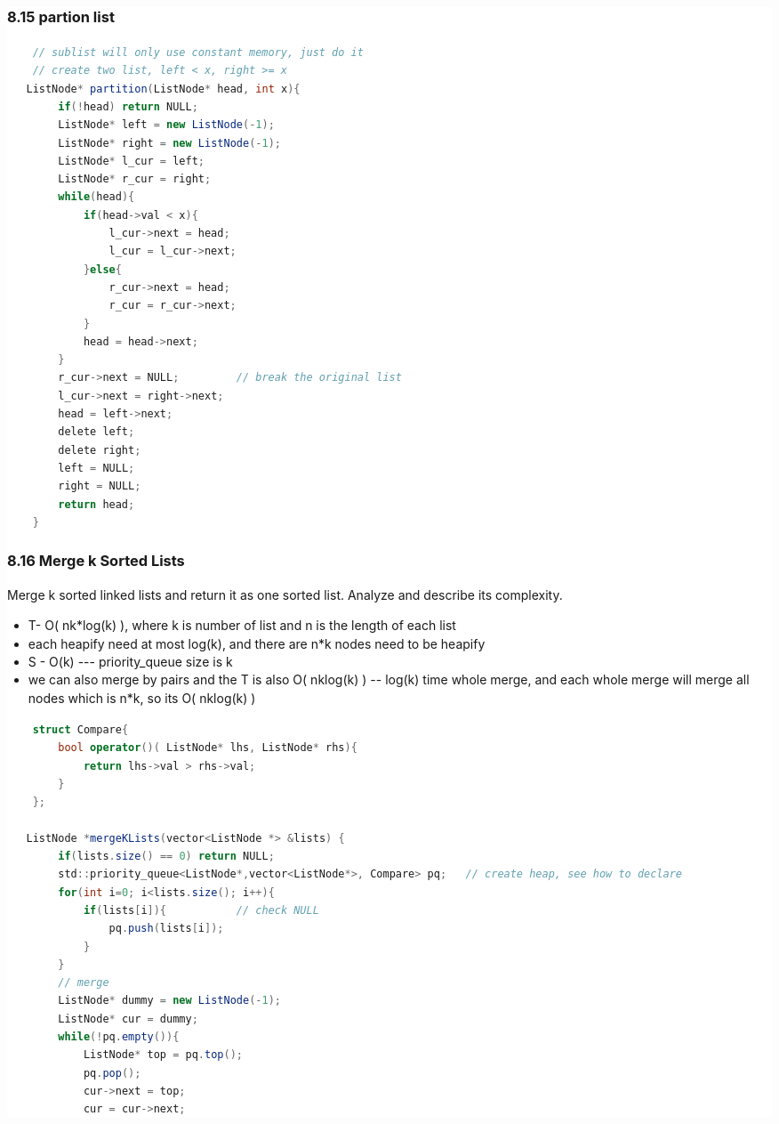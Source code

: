 ### 8.15 partion list  
  
```cs
    // sublist will only use constant memory, just do it  
    // create two list, left < x, right >= x  
   ListNode* partition(ListNode* head, int x){  
        if(!head) return NULL;  
        ListNode* left = new ListNode(-1);  
        ListNode* right = new ListNode(-1);  
        ListNode* l_cur = left;  
        ListNode* r_cur = right;  
        while(head){  
            if(head->val < x){  
                l_cur->next = head;  
                l_cur = l_cur->next;  
            }else{  
                r_cur->next = head;  
                r_cur = r_cur->next;  
            }  
            head = head->next;  
        }  
        r_cur->next = NULL;         // break the original list  
        l_cur->next = right->next;  
        head = left->next;  
        delete left;  
        delete right;  
        left = NULL;  
        right = NULL;  
        return head;  
    }  
```

### 8.16 Merge k Sorted Lists  
Merge k sorted linked lists and return it as one sorted list. Analyze and describe its complexity.  

* T- O( nk*log(k) ), where k is number of list and n is the length of each list  
* each heapify need at most log(k), and there are n*k nodes need to be heapify  
* S - O(k) --- priority_queue size is k  
* we can also merge by pairs and the T is also O( nklog(k) ) -- log(k) time whole merge, and each whole merge will merge all nodes which is n*k, so its O( nklog(k) )  

```cs
    struct Compare{  
        bool operator()( ListNode* lhs, ListNode* rhs){  
            return lhs->val > rhs->val;  
        }  
    };  
  
   ListNode *mergeKLists(vector<ListNode *> &lists) {  
        if(lists.size() == 0) return NULL;  
        std::priority_queue<ListNode*,vector<ListNode*>, Compare> pq;   // create heap, see how to declare   
        for(int i=0; i<lists.size(); i++){  
            if(lists[i]){           // check NULL  
                pq.push(lists[i]);  
            }  
        }  
        // merge  
        ListNode* dummy = new ListNode(-1);  
        ListNode* cur = dummy;  
        while(!pq.empty()){  
            ListNode* top = pq.top();  
            pq.pop();  
            cur->next = top;  
            cur = cur->next;  
```
